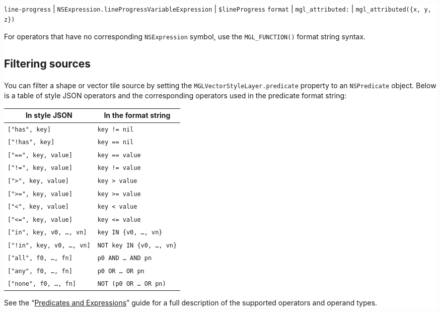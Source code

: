 `line-progress`        | `NSExpression.lineProgressVariableExpression` | `$lineProgress`
`format`               | `mgl_attributed:` | `mgl_attributed({x, y, z})`

For operators that have no corresponding `NSExpression` symbol, use the
`MGL_FUNCTION()` format string syntax.

## Filtering sources

You can filter a shape or vector tile source by setting the
`MGLVectorStyleLayer.predicate` property to an `NSPredicate` object. Below is a
table of style JSON operators and the corresponding operators used in the
predicate format string:

In style JSON             | In the format string
--------------------------|---------------------
`["has", key]`            | `key != nil`
`["!has", key]`           | `key == nil`
`["==", key, value]`      | `key == value`
`["!=", key, value]`      | `key != value`
`[">", key, value]`       | `key > value`
`[">=", key, value]`      | `key >= value`
`["<", key, value]`       | `key < value`
`["<=", key, value]`      | `key <= value`
`["in", key, v0, …, vn]`  | `key IN {v0, …, vn}`
`["!in", key, v0, …, vn]` | `NOT key IN {v0, …, vn}`
`["all", f0, …, fn]`      | `p0 AND … AND pn`
`["any", f0, …, fn]`      | `p0 OR … OR pn`
`["none", f0, …, fn]`     | `NOT (p0 OR … OR pn)`

See the “[Predicates and Expressions](predicates-and-expressions.html)” guide for
a full description of the supported operators and operand types.
